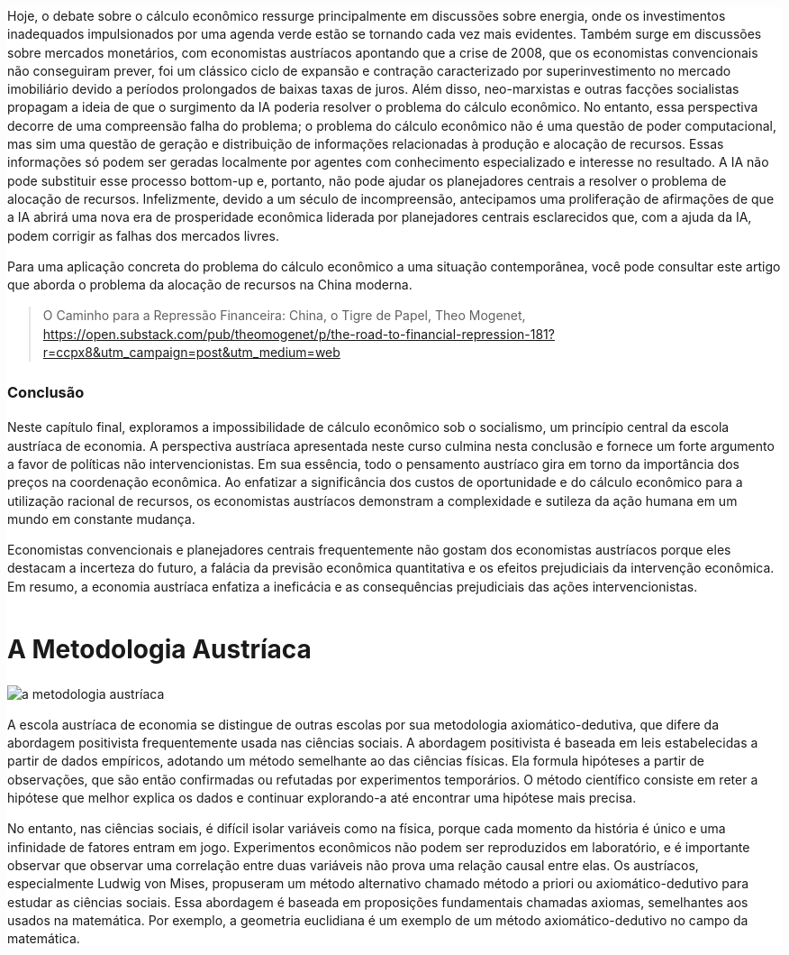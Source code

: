 Hoje, o debate sobre o cálculo econômico ressurge principalmente em discussões sobre energia, onde os investimentos inadequados impulsionados por uma agenda verde estão se tornando cada vez mais evidentes. Também surge em discussões sobre mercados monetários, com economistas austríacos apontando que a crise de 2008, que os economistas convencionais não conseguiram prever, foi um clássico ciclo de expansão e contração caracterizado por superinvestimento no mercado imobiliário devido a períodos prolongados de baixas taxas de juros. Além disso, neo-marxistas e outras facções socialistas propagam a ideia de que o surgimento da IA poderia resolver o problema do cálculo econômico. No entanto, essa perspectiva decorre de uma compreensão falha do problema; o problema do cálculo econômico não é uma questão de poder computacional, mas sim uma questão de geração e distribuição de informações relacionadas à produção e alocação de recursos. Essas informações só podem ser geradas localmente por agentes com conhecimento especializado e interesse no resultado. A IA não pode substituir esse processo bottom-up e, portanto, não pode ajudar os planejadores centrais a resolver o problema de alocação de recursos. Infelizmente, devido a um século de incompreensão, antecipamos uma proliferação de afirmações de que a IA abrirá uma nova era de prosperidade econômica liderada por planejadores centrais esclarecidos que, com a ajuda da IA, podem corrigir as falhas dos mercados livres.

Para uma aplicação concreta do problema do cálculo econômico a uma situação contemporânea, você pode consultar este artigo que aborda o problema da alocação de recursos na China moderna.

> O Caminho para a Repressão Financeira: China, o Tigre de Papel, Theo Mogenet, https://open.substack.com/pub/theomogenet/p/the-road-to-financial-repression-181?r=ccpx8&utm_campaign=post&utm_medium=web

### Conclusão

Neste capítulo final, exploramos a impossibilidade de cálculo econômico sob o socialismo, um princípio central da escola austríaca de economia. A perspectiva austríaca apresentada neste curso culmina nesta conclusão e fornece um forte argumento a favor de políticas não intervencionistas. Em sua essência, todo o pensamento austríaco gira em torno da importância dos preços na coordenação econômica. Ao enfatizar a significância dos custos de oportunidade e do cálculo econômico para a utilização racional de recursos, os economistas austríacos demonstram a complexidade e sutileza da ação humana em um mundo em constante mudança.

Economistas convencionais e planejadores centrais frequentemente não gostam dos economistas austríacos porque eles destacam a incerteza do futuro, a falácia da previsão econômica quantitativa e os efeitos prejudiciais da intervenção econômica. Em resumo, a economia austríaca enfatiza a ineficácia e as consequências prejudiciais das ações intervencionistas.

# A Metodologia Austríaca

![a metodologia austríaca](https://youtu.be/hMyYGwU76dI)

A escola austríaca de economia se distingue de outras escolas por sua metodologia axiomático-dedutiva, que difere da abordagem positivista frequentemente usada nas ciências sociais. A abordagem positivista é baseada em leis estabelecidas a partir de dados empíricos, adotando um método semelhante ao das ciências físicas. Ela formula hipóteses a partir de observações, que são então confirmadas ou refutadas por experimentos temporários. O método científico consiste em reter a hipótese que melhor explica os dados e continuar explorando-a até encontrar uma hipótese mais precisa.

No entanto, nas ciências sociais, é difícil isolar variáveis como na física, porque cada momento da história é único e uma infinidade de fatores entram em jogo. Experimentos econômicos não podem ser reproduzidos em laboratório, e é importante observar que observar uma correlação entre duas variáveis não prova uma relação causal entre elas. Os austríacos, especialmente Ludwig von Mises, propuseram um método alternativo chamado método a priori ou axiomático-dedutivo para estudar as ciências sociais. Essa abordagem é baseada em proposições fundamentais chamadas axiomas, semelhantes aos usados na matemática. Por exemplo, a geometria euclidiana é um exemplo de um método axiomático-dedutivo no campo da matemática.
